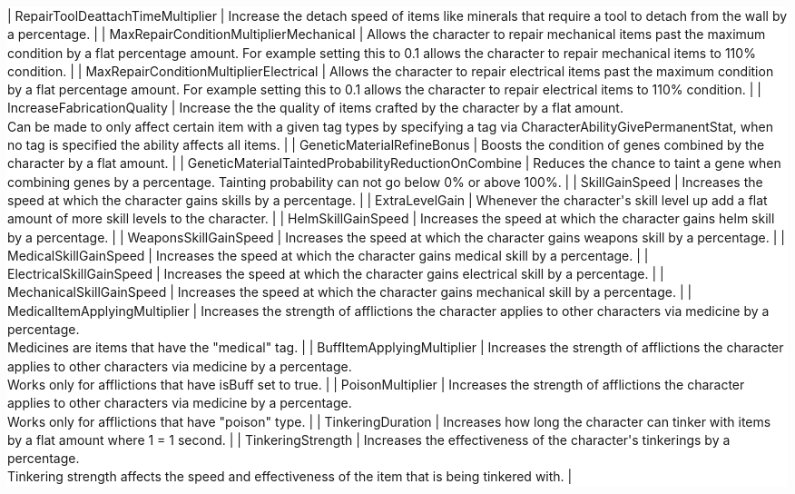 | RepairToolDeattachTimeMultiplier                    | Increase the detach speed of items like minerals that require a tool to detach from the wall by a percentage.                                                                                                                                                      |
| MaxRepairConditionMultiplierMechanical              | Allows the character to repair mechanical items past the maximum condition by a flat percentage amount. For example setting this to 0.1 allows the character to repair mechanical items to 110% condition.                                                         |
| MaxRepairConditionMultiplierElectrical              | Allows the character to repair electrical items past the maximum condition by a flat percentage amount. For example setting this to 0.1 allows the character to repair electrical items to 110% condition.                                                         |
| IncreaseFabricationQuality                          | Increase the the quality of items crafted by the character by a flat amount.<br/>Can be made to only affect certain item with a given tag types by specifying a tag via CharacterAbilityGivePermanentStat, when no tag is specified the ability affects all items. |
| GeneticMaterialRefineBonus                          | Boosts the condition of genes combined by the character by a flat amount.                                                                                                                                                                                          |
| GeneticMaterialTaintedProbabilityReductionOnCombine | Reduces the chance to taint a gene when combining genes by a percentage. Tainting probability can not go below 0% or above 100%.                                                                                                                                   |
| SkillGainSpeed                                      | Increases the speed at which the character gains skills by a percentage.                                                                                                                                                                                           |
| ExtraLevelGain                                      | Whenever the character's skill level up add a flat amount of more skill levels to the character.                                                                                                                                                                   |
| HelmSkillGainSpeed                                  | Increases the speed at which the character gains helm skill by a percentage.                                                                                                                                                                                       |
| WeaponsSkillGainSpeed                               | Increases the speed at which the character gains weapons skill by a percentage.                                                                                                                                                                                    |
| MedicalSkillGainSpeed                               | Increases the speed at which the character gains medical skill by a percentage.                                                                                                                                                                                    |
| ElectricalSkillGainSpeed                            | Increases the speed at which the character gains electrical skill by a percentage.                                                                                                                                                                                 |
| MechanicalSkillGainSpeed                            | Increases the speed at which the character gains mechanical skill by a percentage.                                                                                                                                                                                 |
| MedicalItemApplyingMultiplier                       | Increases the strength of afflictions the character applies to other characters via medicine by a percentage.<br/>Medicines are items that have the "medical" tag.                                                                                                 |
| BuffItemApplyingMultiplier                          | Increases the strength of afflictions the character applies to other characters via medicine by a percentage.<br/>Works only for afflictions that have isBuff set to true.                                                                                         |
| PoisonMultiplier                                    | Increases the strength of afflictions the character applies to other characters via medicine by a percentage.<br/>Works only for afflictions that have "poison" type.                                                                                              |
| TinkeringDuration                                   | Increases how long the character can tinker with items by a flat amount where 1 = 1 second.                                                                                                                                                                        |
| TinkeringStrength                                   | Increases the effectiveness of the character's tinkerings by a percentage.<br/>Tinkering strength affects the speed and effectiveness of the item that is being tinkered with.                                                                                     |